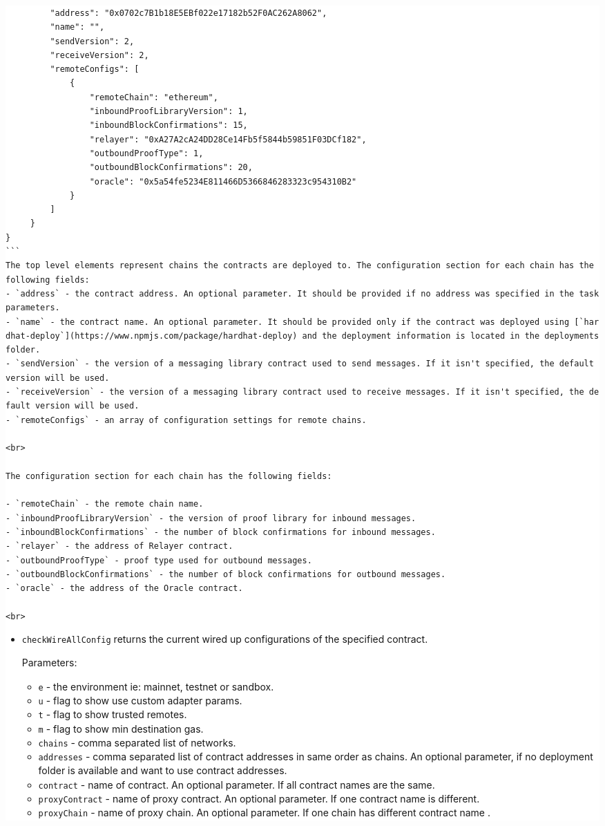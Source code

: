              "address": "0x0702c7B1b18E5EBf022e17182b52F0AC262A8062",
             "name": "",
             "sendVersion": 2,
             "receiveVersion": 2,
             "remoteConfigs": [
                 {
                     "remoteChain": "ethereum",
                     "inboundProofLibraryVersion": 1,
                     "inboundBlockConfirmations": 15,
                     "relayer": "0xA27A2cA24DD28Ce14Fb5f5844b59851F03DCf182",
                     "outboundProofType": 1,
                     "outboundBlockConfirmations": 20,
                     "oracle": "0x5a54fe5234E811466D5366846283323c954310B2"
                 }
             ]
         }
    }
    ```
    The top level elements represent chains the contracts are deployed to. The configuration section for each chain has the following fields:
    - `address` - the contract address. An optional parameter. It should be provided if no address was specified in the task parameters.
    - `name` - the contract name. An optional parameter. It should be provided only if the contract was deployed using [`hardhat-deploy`](https://www.npmjs.com/package/hardhat-deploy) and the deployment information is located in the deployments folder.
    - `sendVersion` - the version of a messaging library contract used to send messages. If it isn't specified, the default version will be used.
    - `receiveVersion` - the version of a messaging library contract used to receive messages. If it isn't specified, the default version will be used.
    - `remoteConfigs` - an array of configuration settings for remote chains. 
    
    <br>

    The configuration section for each chain has the following fields:

    - `remoteChain` - the remote chain name.
    - `inboundProofLibraryVersion` - the version of proof library for inbound messages.
    - `inboundBlockConfirmations` - the number of block confirmations for inbound messages.
    - `relayer` - the address of Relayer contract.
    - `outboundProofType` - proof type used for outbound messages.
    - `outboundBlockConfirmations` - the number of block confirmations for outbound messages.
    - `oracle` - the address of the Oracle contract.

    <br>
   
 - `checkWireAllConfig` returns the current wired up configurations of the specified contract.

   Parameters:
    - `e` - the environment ie: mainnet, testnet or sandbox.
    - `u` - flag to show use custom adapter params.
    - `t` - flag to show trusted remotes.
    - `m` - flag to show min destination gas.
    - `chains` - comma separated list of networks.
    - `addresses` - comma separated list of contract addresses in same order as chains. An optional parameter, if no deployment folder is available and want to use contract addresses.
    - `contract` - name of contract. An optional parameter. If all contract names are the same.
    - `proxyContract` - name of proxy contract. An optional parameter. If one contract name is different.
    - `proxyChain` - name of proxy chain. An optional parameter. If one chain has different contract name .
